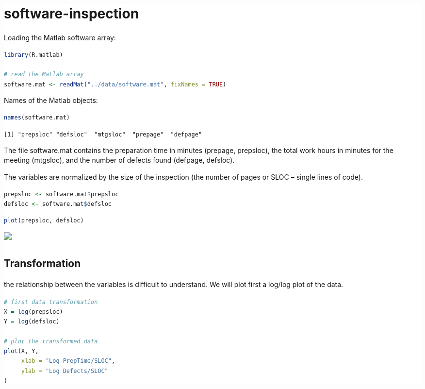 # software-inspection



Loading the Matlab software array:

```r
library(R.matlab)

# read the Matlab array
software.mat <- readMat("../data/software.mat", fixNames = TRUE)
```


Names of the Matlab objects:

```r
names(software.mat)
```

```
[1] "prepsloc" "defsloc"  "mtgsloc"  "prepage"  "defpage" 
```

The file software.mat contains the preparation time in minutes (prepage, prepsloc), the total work hours in minutes for the meeting (mtgsloc), and the number of defects found (defpage, defsloc). 

The variables are normalized by the size of the inspection (the number of pages or SLOC – single lines of code).
 

```r
prepsloc <- software.mat$prepsloc
defsloc <- software.mat$defsloc
```



```r
plot(prepsloc, defsloc)
```

![](software-inspection_files/figure-html/unnamed-chunk-4-1.png)

## Transformation

the relationship between the variables is difficult to understand. 
We will plot first a log/log plot of the data.


```r
# first data transformation
X = log(prepsloc)
Y = log(defsloc)

# plot the transformed data
plot(X, Y, 
     xlab = "Log PrepTime/SLOC",
     ylab = "Log Defects/SLOC"
)
```
